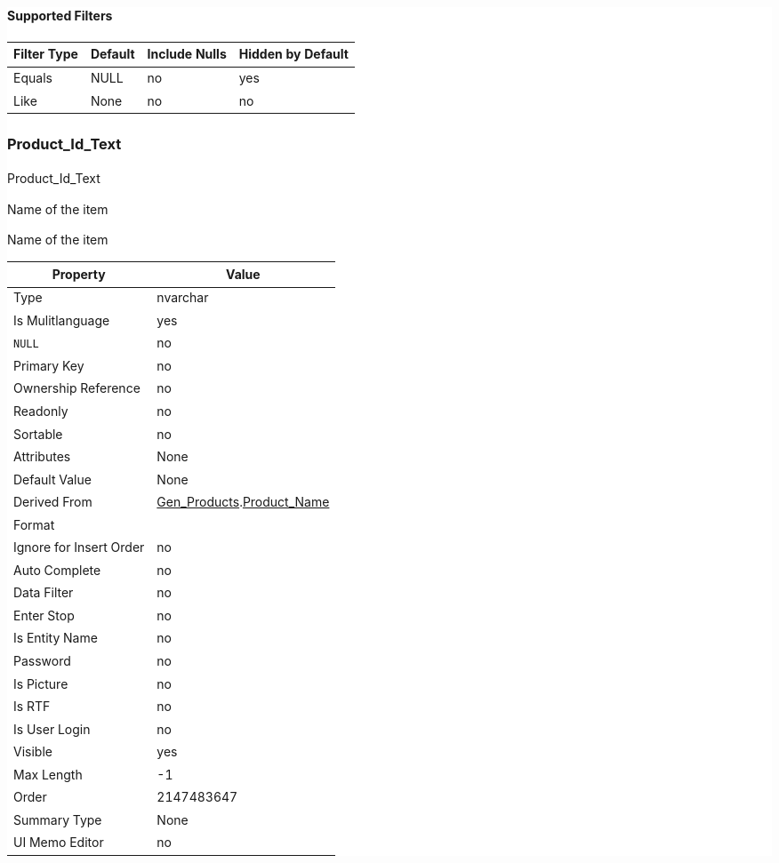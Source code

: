 #### Supported Filters

| Filter Type | Default |Include Nulls | Hidden by Default |
| - | - | - | - |
|Equals|NULL|no|yes|
|Like|None|no|no|

### Product_Id_Text


Product_Id_Text


Name of the item


Name of the item

| Property | Value |
| - | - |
|Type|nvarchar|
|Is Mulitlanguage|yes|
|`NULL`|no|
|Primary Key|no|
|Ownership Reference|no|
|Readonly|no|
|Sortable|no|
|Attributes|None|
|Default Value|None|
|Derived From|[Gen_Products](Gen_Products.md).[Product_Name](Gen_Products.md#product_name)|
|Format||
|Ignore for Insert Order|no|
|Auto Complete|no|
|Data Filter|no|
|Enter Stop|no|
|Is Entity Name|no|
|Password|no|
|Is Picture|no|
|Is RTF|no|
|Is User Login|no|
|Visible|yes|
|Max Length|-1|
|Order|2147483647|
|Summary Type|None|
|UI Memo Editor|no|